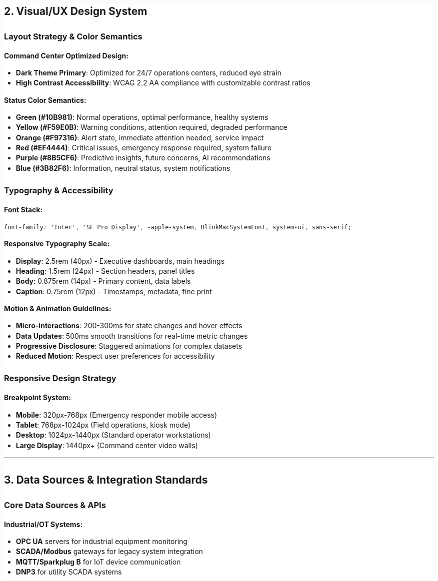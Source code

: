 
## 2. Visual/UX Design System

### Layout Strategy & Color Semantics

**Command Center Optimized Design:**
- **Dark Theme Primary**: Optimized for 24/7 operations centers, reduced eye strain
- **High Contrast Accessibility**: WCAG 2.2 AA compliance with customizable contrast ratios

**Status Color Semantics:**
- **Green (#10B981)**: Normal operations, optimal performance, healthy systems
- **Yellow (#F59E0B)**: Warning conditions, attention required, degraded performance
- **Orange (#F97316)**: Alert state, immediate attention needed, service impact
- **Red (#EF4444)**: Critical issues, emergency response required, system failure
- **Purple (#8B5CF6)**: Predictive insights, future concerns, AI recommendations
- **Blue (#3B82F6)**: Information, neutral status, system notifications

### Typography & Accessibility

**Font Stack:**
```css
font-family: 'Inter', 'SF Pro Display', -apple-system, BlinkMacSystemFont, system-ui, sans-serif;
```

**Responsive Typography Scale:**
- **Display**: 2.5rem (40px) - Executive dashboards, main headings
- **Heading**: 1.5rem (24px) - Section headers, panel titles
- **Body**: 0.875rem (14px) - Primary content, data labels
- **Caption**: 0.75rem (12px) - Timestamps, metadata, fine print

**Motion & Animation Guidelines:**
- **Micro-interactions**: 200-300ms for state changes and hover effects
- **Data Updates**: 500ms smooth transitions for real-time metric changes
- **Progressive Disclosure**: Staggered animations for complex datasets
- **Reduced Motion**: Respect user preferences for accessibility

### Responsive Design Strategy

**Breakpoint System:**
- **Mobile**: 320px-768px (Emergency responder mobile access)
- **Tablet**: 768px-1024px (Field operations, kiosk mode)
- **Desktop**: 1024px-1440px (Standard operator workstations)
- **Large Display**: 1440px+ (Command center video walls)

---

## 3. Data Sources & Integration Standards

### Core Data Sources & APIs

**Industrial/OT Systems:**
- **OPC UA** servers for industrial equipment monitoring
- **SCADA/Modbus** gateways for legacy system integration
- **MQTT/Sparkplug B** for IoT device communication
- **DNP3** for utility SCADA systems
